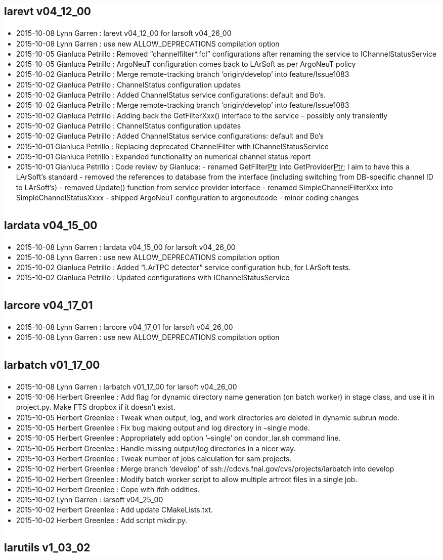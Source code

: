 larevt v04_12_00
----------------------------------------

-   2015-10-08 Lynn Garren : larevt v04_12_00 for larsoft v04_26_00
-   2015-10-08 Lynn Garren : use new ALLOW_DEPRECATIONS compilation option
-   2015-10-05 Gianluca Petrillo : Removed “channelfilter\*.fcl” configurations after renaming the service to IChannelStatusService
-   2015-10-05 Gianluca Petrillo : ArgoNeuT configuration comes back to LArSoft as per ArgoNeuT policy
-   2015-10-02 Gianluca Petrillo : Merge remote-tracking branch ‘origin/develop’ into feature/Issue1083
-   2015-10-02 Gianluca Petrillo : ChannelStatus configuration updates
-   2015-10-02 Gianluca Petrillo : Added ChannelStatus service configurations: default and Bo’s.
-   2015-10-02 Gianluca Petrillo : Merge remote-tracking branch ‘origin/develop’ into feature/Issue1083
-   2015-10-02 Gianluca Petrillo : Adding back the GetFilterXxx() interface to the service – possibly only transiently
-   2015-10-02 Gianluca Petrillo : ChannelStatus configuration updates
-   2015-10-02 Gianluca Petrillo : Added ChannelStatus service configurations: default and Bo’s
-   2015-10-01 Gianluca Petrillo : Replacing deprecated ChannelFilter with IChannelStatusService
-   2015-10-01 Gianluca Petrillo : Expanded functionality on numerical channel status report
-   2015-10-01 Gianluca Petrillo : Code review by Gianluca: - renamed GetFilter[Ptr]() into GetProvider[Ptr](); I aim to have this a LArSoft’s standard - removed the references to database from the interface (including switching from DB-specific channel ID to LArSoft’s) - removed Update() function from service provider interface - renamed SimpleChannelFilterXxx into SimpleChannelStatusXxxx - shipped ArgoNeuT configuration to argoneutcode - minor coding changes

lardata v04_15_00
------------------------------------------

-   2015-10-08 Lynn Garren : lardata v04_15_00 for larsoft v04_26_00
-   2015-10-08 Lynn Garren : use new ALLOW_DEPRECATIONS compilation option
-   2015-10-02 Gianluca Petrillo : Added “LArTPC detector” service configuration hub, for LArSoft tests.
-   2015-10-02 Gianluca Petrillo : Updated configurations with IChannelStatusService

larcore v04_17_01
------------------------------------------

-   2015-10-08 Lynn Garren : larcore v04_17_01 for larsoft v04_26_00
-   2015-10-08 Lynn Garren : use new ALLOW_DEPRECATIONS compilation option

larbatch v01_17_00
--------------------------------------------

-   2015-10-08 Lynn Garren : larbatch v01_17_00 for larsoft v04_26_00
-   2015-10-06 Herbert Greenlee : Add flag for dynamic directory name generation (on batch worker) in stage class, and use it in project.py. Make FTS dropbox if it doesn’t exist.
-   2015-10-05 Herbert Greenlee : Tweak when output, log, and work directories are deleted in dynamic subrun mode.
-   2015-10-05 Herbert Greenlee : Fix bug making output and log directory in –single mode.
-   2015-10-05 Herbert Greenlee : Appropriately add option ‘–single’ on condor_lar.sh command line.
-   2015-10-05 Herbert Greenlee : Handle missing output/log directories in a nicer way.
-   2015-10-03 Herbert Greenlee : Tweak number of jobs calculation for sam projects.
-   2015-10-02 Herbert Greenlee : Merge branch ‘develop’ of ssh://cdcvs.fnal.gov/cvs/projects/larbatch into develop
-   2015-10-02 Herbert Greenlee : Modify batch worker script to allow multiple artroot files in a single job.
-   2015-10-02 Herbert Greenlee : Cope with ifdh oddities.
-   2015-10-02 Lynn Garren : larsoft v04_25_00
-   2015-10-02 Herbert Greenlee : Add update CMakeLists.txt.
-   2015-10-02 Herbert Greenlee : Add script mkdir.py.

larutils v1_03_02
------------------------------------------
